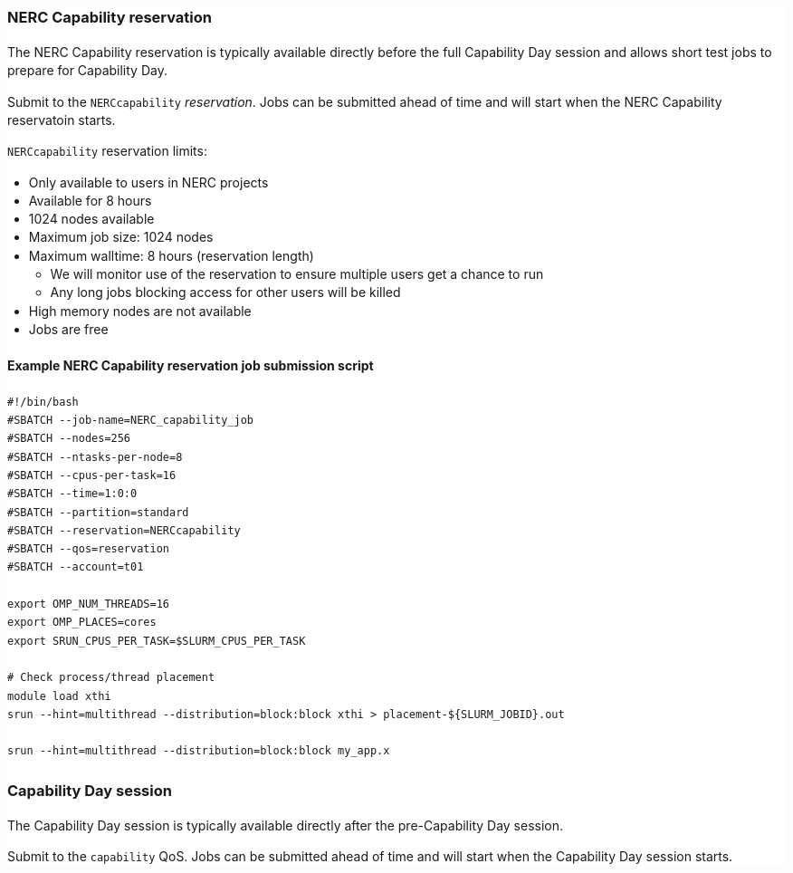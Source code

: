 ### NERC Capability reservation

The NERC Capability reservation is typically available directly before the full Capability Day session and allows
short test jobs to prepare for Capability Day.

Submit to the `NERCcapability` *reservation*. Jobs can be submitted ahead of time and will start when the NERC Capability
reservatoin starts.

`NERCcapability` reservation limits:

- Only available to users in NERC projects
- Available for 8 hours
- 1024 nodes available
- Maximum job size: 1024 nodes
- Maximum walltime: 8 hours (reservation length)
    - We will monitor use of the reservation to ensure multiple users get a chance to run
    - Any long jobs blocking access for other users will be killed
- High memory nodes are not available
- Jobs are free

#### Example NERC Capability reservation job submission script

```slurm
#!/bin/bash
#SBATCH --job-name=NERC_capability_job
#SBATCH --nodes=256
#SBATCH --ntasks-per-node=8
#SBATCH --cpus-per-task=16
#SBATCH --time=1:0:0
#SBATCH --partition=standard
#SBATCH --reservation=NERCcapability
#SBATCH --qos=reservation
#SBATCH --account=t01

export OMP_NUM_THREADS=16
export OMP_PLACES=cores
export SRUN_CPUS_PER_TASK=$SLURM_CPUS_PER_TASK

# Check process/thread placement
module load xthi
srun --hint=multithread --distribution=block:block xthi > placement-${SLURM_JOBID}.out

srun --hint=multithread --distribution=block:block my_app.x
```

### Capability Day session

The Capability Day session is typically available directly after the pre-Capability Day session.

Submit to the `capability` QoS. Jobs can be submitted ahead of time and will start when the Capability Day
session starts.

